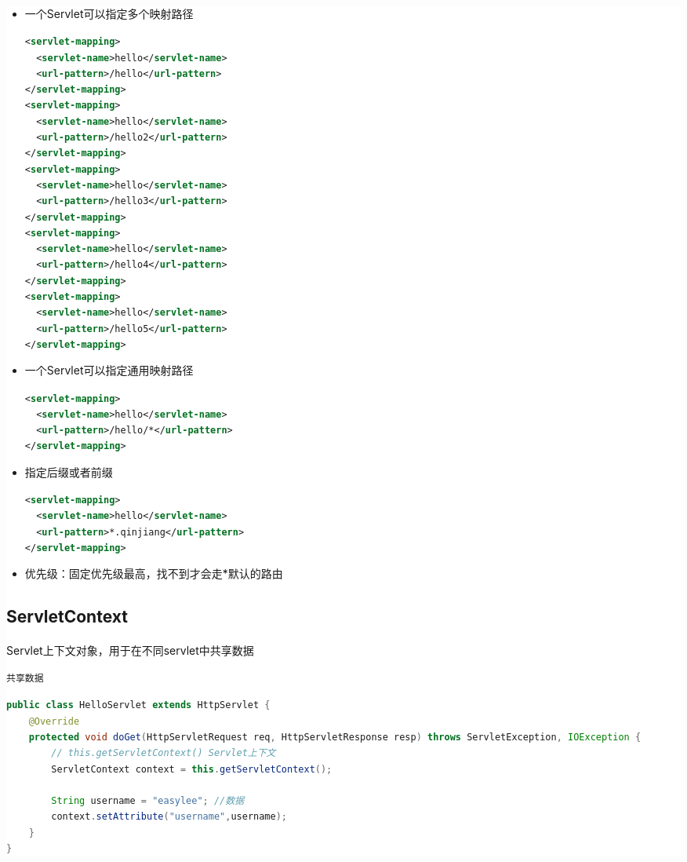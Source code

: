 - 一个Servlet可以指定多个映射路径

  ```xml
  <servlet-mapping>
    <servlet-name>hello</servlet-name>
    <url-pattern>/hello</url-pattern>
  </servlet-mapping>
  <servlet-mapping>
    <servlet-name>hello</servlet-name>
    <url-pattern>/hello2</url-pattern>
  </servlet-mapping>
  <servlet-mapping>
    <servlet-name>hello</servlet-name>
    <url-pattern>/hello3</url-pattern>
  </servlet-mapping>
  <servlet-mapping>
    <servlet-name>hello</servlet-name>
    <url-pattern>/hello4</url-pattern>
  </servlet-mapping>
  <servlet-mapping>
    <servlet-name>hello</servlet-name>
    <url-pattern>/hello5</url-pattern>
  </servlet-mapping>
  ```

  

- 一个Servlet可以指定通用映射路径

  ```xml
  <servlet-mapping> 
    <servlet-name>hello</servlet-name> 
    <url-pattern>/hello/*</url-pattern> 
  </servlet-mapping>
  ```

- 指定后缀或者前缀

  ```xml
  <servlet-mapping> 
    <servlet-name>hello</servlet-name> 
    <url-pattern>*.qinjiang</url-pattern> 
  </servlet-mapping>
  ```

- 优先级：固定优先级最高，找不到才会走*默认的路由



## ServletContext

Servlet上下文对象，用于在不同servlet中共享数据



`共享数据`

```java
public class HelloServlet extends HttpServlet {
    @Override
    protected void doGet(HttpServletRequest req, HttpServletResponse resp) throws ServletException, IOException {
        // this.getServletContext() Servlet上下文
        ServletContext context = this.getServletContext();

        String username = "easylee"; //数据
        context.setAttribute("username",username);
    }
}
```
